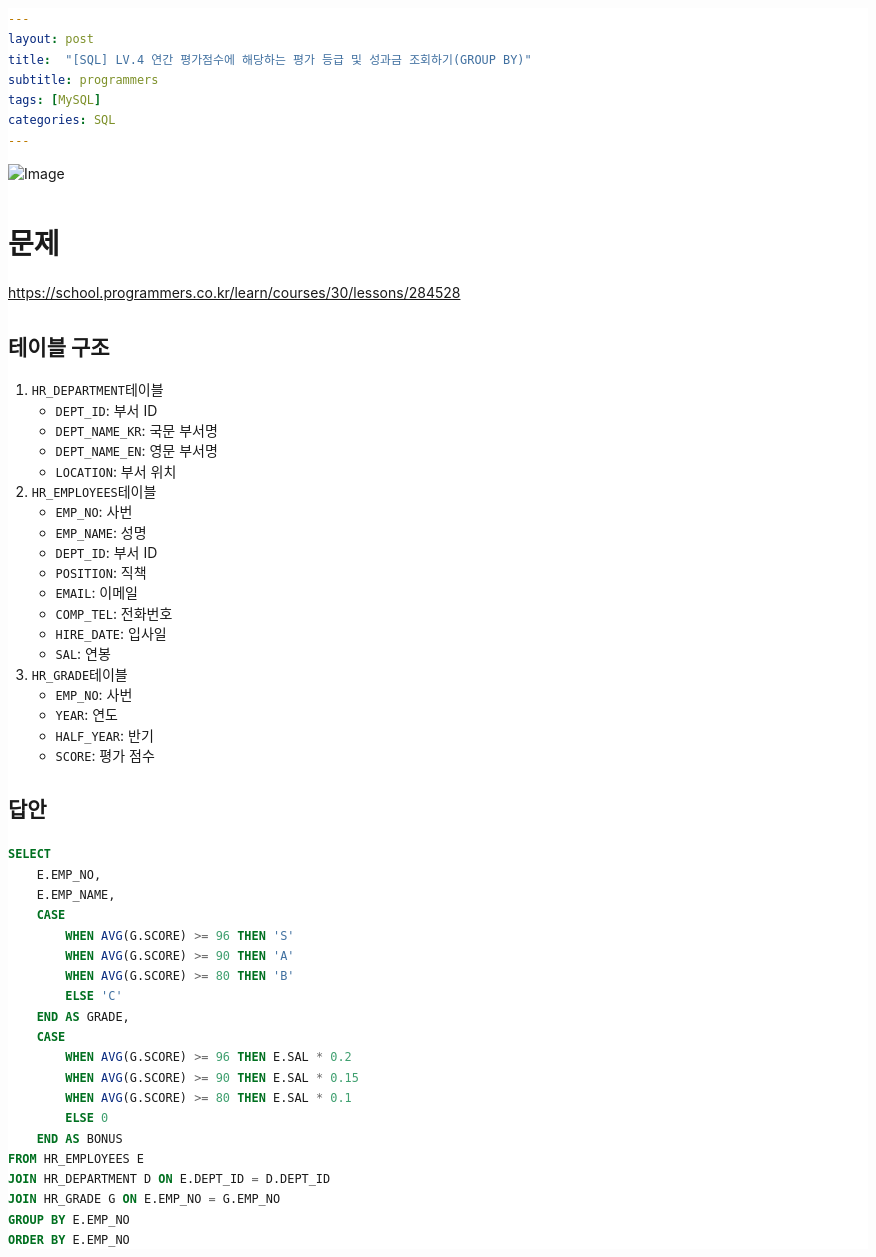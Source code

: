 ```yaml
---
layout: post
title:  "[SQL] LV.4 연간 평가점수에 해당하는 평가 등급 및 성과금 조회하기(GROUP BY)" 
subtitle: programmers
tags: [MySQL]
categories: SQL
---
```

<img width="100%" alt="Image" src="https://github.com/user-attachments/assets/576a3402-5d36-4141-8911-03a2e9c1a015" />

# 문제
<https://school.programmers.co.kr/learn/courses/30/lessons/284528>

## 테이블 구조

1. `HR_DEPARTMENT`테이블
    - `DEPT_ID`: 부서 ID
    - `DEPT_NAME_KR`: 국문 부서명
    - `DEPT_NAME_EN`: 영문 부서명
    - `LOCATION`: 부서 위치
2. `HR_EMPLOYEES`테이블
    - `EMP_NO`: 사번
    - `EMP_NAME`: 성명
    - `DEPT_ID`: 부서 ID
    - `POSITION`: 직책
    - `EMAIL`: 이메일
    - `COMP_TEL`: 전화번호
    - `HIRE_DATE`: 입사일
    - `SAL`: 연봉
3. `HR_GRADE`테이블
    - `EMP_NO`: 사번
    - `YEAR`: 연도
    - `HALF_YEAR`: 반기
    - `SCORE`: 평가 점수

## 답안


```sql
SELECT 
    E.EMP_NO, 
    E.EMP_NAME, 
    CASE
        WHEN AVG(G.SCORE) >= 96 THEN 'S'
        WHEN AVG(G.SCORE) >= 90 THEN 'A'
        WHEN AVG(G.SCORE) >= 80 THEN 'B'
        ELSE 'C'
    END AS GRADE, 
    CASE
        WHEN AVG(G.SCORE) >= 96 THEN E.SAL * 0.2
        WHEN AVG(G.SCORE) >= 90 THEN E.SAL * 0.15
        WHEN AVG(G.SCORE) >= 80 THEN E.SAL * 0.1
        ELSE 0
    END AS BONUS
FROM HR_EMPLOYEES E
JOIN HR_DEPARTMENT D ON E.DEPT_ID = D.DEPT_ID
JOIN HR_GRADE G ON E.EMP_NO = G.EMP_NO
GROUP BY E.EMP_NO
ORDER BY E.EMP_NO
```
